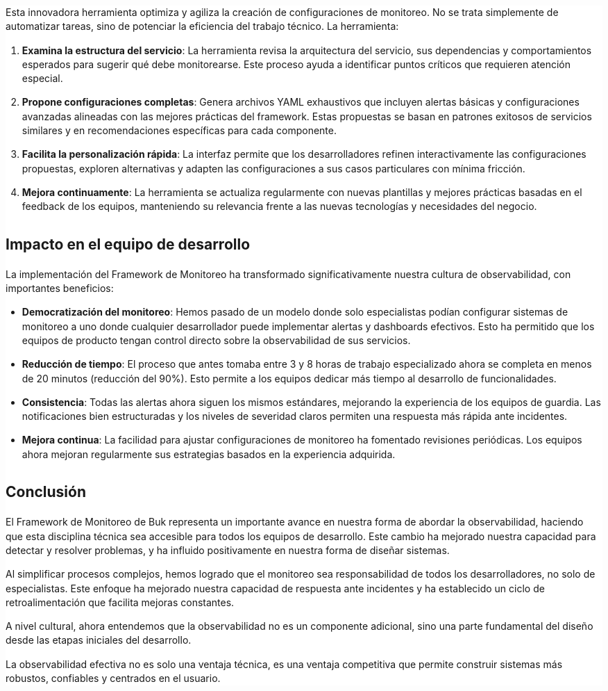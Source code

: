 Esta innovadora herramienta optimiza y agiliza la creación de configuraciones de monitoreo. No se trata simplemente de automatizar tareas, sino de potenciar la eficiencia del trabajo técnico. La herramienta:

1. **Examina la estructura del servicio**: La herramienta revisa la arquitectura del servicio, sus dependencias y comportamientos esperados para sugerir qué debe monitorearse. Este proceso ayuda a identificar puntos críticos que requieren atención especial.

2. **Propone configuraciones completas**: Genera archivos YAML exhaustivos que incluyen alertas básicas y configuraciones avanzadas alineadas con las mejores prácticas del framework. Estas propuestas se basan en patrones exitosos de servicios similares y en recomendaciones específicas para cada componente.

3. **Facilita la personalización rápida**: La interfaz permite que los desarrolladores refinen interactivamente las configuraciones propuestas, exploren alternativas y adapten las configuraciones a sus casos particulares con mínima fricción.

4. **Mejora continuamente**: La herramienta se actualiza regularmente con nuevas plantillas y mejores prácticas basadas en el feedback de los equipos, manteniendo su relevancia frente a las nuevas tecnologías y necesidades del negocio.

## Impacto en el equipo de desarrollo

La implementación del Framework de Monitoreo ha transformado significativamente nuestra cultura de observabilidad, con importantes beneficios:

- **Democratización del monitoreo**: Hemos pasado de un modelo donde solo especialistas podían configurar sistemas de monitoreo a uno donde cualquier desarrollador puede implementar alertas y dashboards efectivos. Esto ha permitido que los equipos de producto tengan control directo sobre la observabilidad de sus servicios.

- **Reducción de tiempo**: El proceso que antes tomaba entre 3 y 8 horas de trabajo especializado ahora se completa en menos de 20 minutos (reducción del 90%). Esto permite a los equipos dedicar más tiempo al desarrollo de funcionalidades.

- **Consistencia**: Todas las alertas ahora siguen los mismos estándares, mejorando la experiencia de los equipos de guardia. Las notificaciones bien estructuradas y los niveles de severidad claros permiten una respuesta más rápida ante incidentes.

- **Mejora continua**: La facilidad para ajustar configuraciones de monitoreo ha fomentado revisiones periódicas. Los equipos ahora mejoran regularmente sus estrategias basados en la experiencia adquirida.

## Conclusión

El Framework de Monitoreo de Buk representa un importante avance en nuestra forma de abordar la observabilidad, haciendo que esta disciplina técnica sea accesible para todos los equipos de desarrollo. Este cambio ha mejorado nuestra capacidad para detectar y resolver problemas, y ha influido positivamente en nuestra forma de diseñar sistemas.

Al simplificar procesos complejos, hemos logrado que el monitoreo sea responsabilidad de todos los desarrolladores, no solo de especialistas. Este enfoque ha mejorado nuestra capacidad de respuesta ante incidentes y ha establecido un ciclo de retroalimentación que facilita mejoras constantes.

A nivel cultural, ahora entendemos que la observabilidad no es un componente adicional, sino una parte fundamental del diseño desde las etapas iniciales del desarrollo.

La observabilidad efectiva no es solo una ventaja técnica, es una ventaja competitiva que permite construir sistemas más robustos, confiables y centrados en el usuario.
